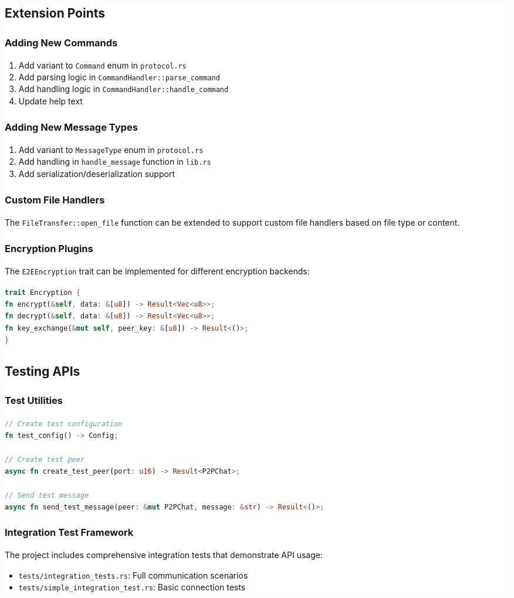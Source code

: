 ## Extension Points

### Adding New Commands

1. Add variant to `Command` enum in `protocol.rs`
2. Add parsing logic in `CommandHandler::parse_command`
3. Add handling logic in `CommandHandler::handle_command`
4. Update help text

### Adding New Message Types

1. Add variant to `MessageType` enum in `protocol.rs`
2. Add handling in `handle_message` function in `lib.rs`
3. Add serialization/deserialization support

### Custom File Handlers

The `FileTransfer::open_file` function can be extended to support custom file handlers based on file type or content.

### Encryption Plugins

The `E2EEncryption` trait can be implemented for different encryption backends:

```rust
trait Encryption {
fn encrypt(&self, data: &[u8]) -> Result<Vec<u8>>;
fn decrypt(&self, data: &[u8]) -> Result<Vec<u8>>;
fn key_exchange(&mut self, peer_key: &[u8]) -> Result<()>;
}
```

## Testing APIs

### Test Utilities

```rust
// Create test configuration
fn test_config() -> Config;

// Create test peer
async fn create_test_peer(port: u16) -> Result<P2PChat>;

// Send test message
async fn send_test_message(peer: &mut P2PChat, message: &str) -> Result<()>;
```

### Integration Test Framework

The project includes comprehensive integration tests that demonstrate API usage:

- `tests/integration_tests.rs`: Full communication scenarios
- `tests/simple_integration_test.rs`: Basic connection tests

